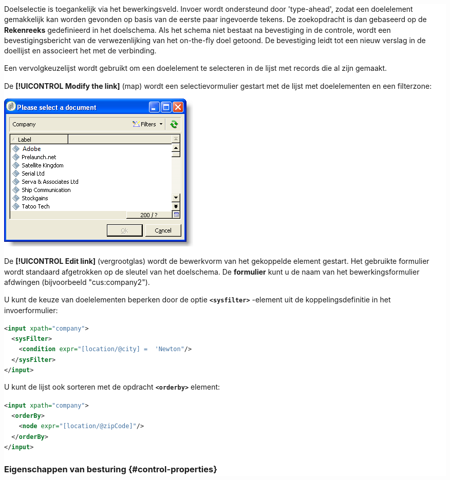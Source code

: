 Doelselectie is toegankelijk via het bewerkingsveld. Invoer wordt ondersteund door &#39;type-ahead&#39;, zodat een doelelement gemakkelijk kan worden gevonden op basis van de eerste paar ingevoerde tekens. De zoekopdracht is dan gebaseerd op de **Rekenreeks** gedefinieerd in het doelschema. Als het schema niet bestaat na bevestiging in de controle, wordt een bevestigingsbericht van de verwezenlijking van het on-the-fly doel getoond. De bevestiging leidt tot een nieuw verslag in de doellijst en associeert het met de verbinding.

Een vervolgkeuzelijst wordt gebruikt om een doelelement te selecteren in de lijst met records die al zijn gemaakt.

De **[!UICONTROL Modify the link]** (map) wordt een selectievormulier gestart met de lijst met doelelementen en een filterzone:

![](assets/d_ncs_integration_form_exemple10.png)

De **[!UICONTROL Edit link]** (vergrootglas) wordt de bewerkvorm van het gekoppelde element gestart. Het gebruikte formulier wordt standaard afgetrokken op de sleutel van het doelschema. De **formulier** kunt u de naam van het bewerkingsformulier afdwingen (bijvoorbeeld &quot;cus:company2&quot;).

U kunt de keuze van doelelementen beperken door de optie **`<sysfilter>`** -element uit de koppelingsdefinitie in het invoerformulier:

```xml
<input xpath="company">
  <sysFilter>
    <condition expr="[location/@city] =  'Newton"/>
  </sysFilter>
</input>
```

U kunt de lijst ook sorteren met de opdracht **`<orderby>`** element:

```xml
<input xpath="company">
  <orderBy>
    <node expr="[location/@zipCode]"/>
  </orderBy>
</input>
```

### Eigenschappen van besturing {#control-properties}
